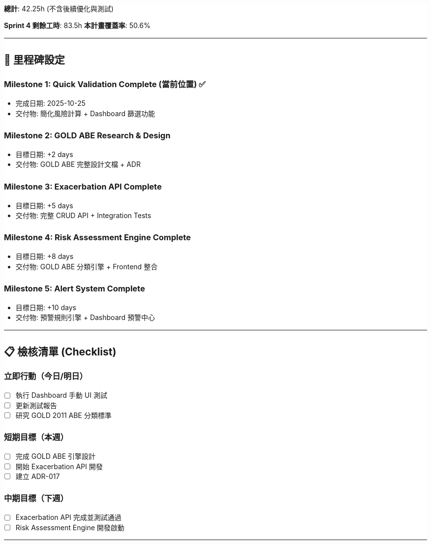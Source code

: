 **總計**: 42.25h (不含後續優化與測試)

**Sprint 4 剩餘工時**: 83.5h
**本計畫覆蓋率**: 50.6%

---

## 🎯 里程碑設定

### Milestone 1: Quick Validation Complete (當前位置) ✅
- 完成日期: 2025-10-25
- 交付物: 簡化風險計算 + Dashboard 篩選功能

### Milestone 2: GOLD ABE Research & Design
- 目標日期: +2 days
- 交付物: GOLD ABE 完整設計文檔 + ADR

### Milestone 3: Exacerbation API Complete
- 目標日期: +5 days
- 交付物: 完整 CRUD API + Integration Tests

### Milestone 4: Risk Assessment Engine Complete
- 目標日期: +8 days
- 交付物: GOLD ABE 分類引擎 + Frontend 整合

### Milestone 5: Alert System Complete
- 目標日期: +10 days
- 交付物: 預警規則引擎 + Dashboard 預警中心

---

## 📋 檢核清單 (Checklist)

### 立即行動（今日/明日）
- [ ] 執行 Dashboard 手動 UI 測試
- [ ] 更新測試報告
- [ ] 研究 GOLD 2011 ABE 分類標準

### 短期目標（本週）
- [ ] 完成 GOLD ABE 引擎設計
- [ ] 開始 Exacerbation API 開發
- [ ] 建立 ADR-017

### 中期目標（下週）
- [ ] Exacerbation API 完成並測試通過
- [ ] Risk Assessment Engine 開發啟動

---

